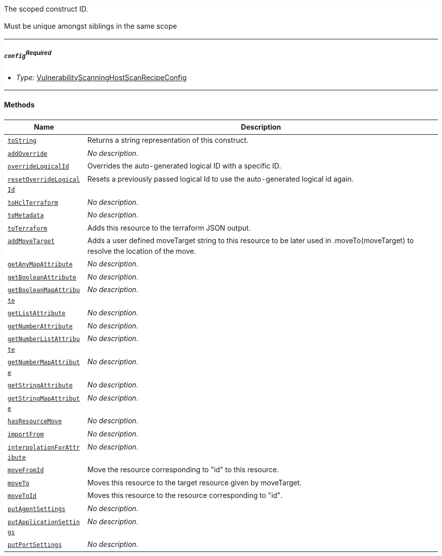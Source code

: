 The scoped construct ID.

Must be unique amongst siblings in the same scope

---

##### `config`<sup>Required</sup> <a name="config" id="rhizo-co-terraform-provider-oci.vulnerabilityScanningHostScanRecipe.VulnerabilityScanningHostScanRecipe.Initializer.parameter.config"></a>

- *Type:* <a href="#rhizo-co-terraform-provider-oci.vulnerabilityScanningHostScanRecipe.VulnerabilityScanningHostScanRecipeConfig">VulnerabilityScanningHostScanRecipeConfig</a>

---

#### Methods <a name="Methods" id="Methods"></a>

| **Name** | **Description** |
| --- | --- |
| <code><a href="#rhizo-co-terraform-provider-oci.vulnerabilityScanningHostScanRecipe.VulnerabilityScanningHostScanRecipe.toString">toString</a></code> | Returns a string representation of this construct. |
| <code><a href="#rhizo-co-terraform-provider-oci.vulnerabilityScanningHostScanRecipe.VulnerabilityScanningHostScanRecipe.addOverride">addOverride</a></code> | *No description.* |
| <code><a href="#rhizo-co-terraform-provider-oci.vulnerabilityScanningHostScanRecipe.VulnerabilityScanningHostScanRecipe.overrideLogicalId">overrideLogicalId</a></code> | Overrides the auto-generated logical ID with a specific ID. |
| <code><a href="#rhizo-co-terraform-provider-oci.vulnerabilityScanningHostScanRecipe.VulnerabilityScanningHostScanRecipe.resetOverrideLogicalId">resetOverrideLogicalId</a></code> | Resets a previously passed logical Id to use the auto-generated logical id again. |
| <code><a href="#rhizo-co-terraform-provider-oci.vulnerabilityScanningHostScanRecipe.VulnerabilityScanningHostScanRecipe.toHclTerraform">toHclTerraform</a></code> | *No description.* |
| <code><a href="#rhizo-co-terraform-provider-oci.vulnerabilityScanningHostScanRecipe.VulnerabilityScanningHostScanRecipe.toMetadata">toMetadata</a></code> | *No description.* |
| <code><a href="#rhizo-co-terraform-provider-oci.vulnerabilityScanningHostScanRecipe.VulnerabilityScanningHostScanRecipe.toTerraform">toTerraform</a></code> | Adds this resource to the terraform JSON output. |
| <code><a href="#rhizo-co-terraform-provider-oci.vulnerabilityScanningHostScanRecipe.VulnerabilityScanningHostScanRecipe.addMoveTarget">addMoveTarget</a></code> | Adds a user defined moveTarget string to this resource to be later used in .moveTo(moveTarget) to resolve the location of the move. |
| <code><a href="#rhizo-co-terraform-provider-oci.vulnerabilityScanningHostScanRecipe.VulnerabilityScanningHostScanRecipe.getAnyMapAttribute">getAnyMapAttribute</a></code> | *No description.* |
| <code><a href="#rhizo-co-terraform-provider-oci.vulnerabilityScanningHostScanRecipe.VulnerabilityScanningHostScanRecipe.getBooleanAttribute">getBooleanAttribute</a></code> | *No description.* |
| <code><a href="#rhizo-co-terraform-provider-oci.vulnerabilityScanningHostScanRecipe.VulnerabilityScanningHostScanRecipe.getBooleanMapAttribute">getBooleanMapAttribute</a></code> | *No description.* |
| <code><a href="#rhizo-co-terraform-provider-oci.vulnerabilityScanningHostScanRecipe.VulnerabilityScanningHostScanRecipe.getListAttribute">getListAttribute</a></code> | *No description.* |
| <code><a href="#rhizo-co-terraform-provider-oci.vulnerabilityScanningHostScanRecipe.VulnerabilityScanningHostScanRecipe.getNumberAttribute">getNumberAttribute</a></code> | *No description.* |
| <code><a href="#rhizo-co-terraform-provider-oci.vulnerabilityScanningHostScanRecipe.VulnerabilityScanningHostScanRecipe.getNumberListAttribute">getNumberListAttribute</a></code> | *No description.* |
| <code><a href="#rhizo-co-terraform-provider-oci.vulnerabilityScanningHostScanRecipe.VulnerabilityScanningHostScanRecipe.getNumberMapAttribute">getNumberMapAttribute</a></code> | *No description.* |
| <code><a href="#rhizo-co-terraform-provider-oci.vulnerabilityScanningHostScanRecipe.VulnerabilityScanningHostScanRecipe.getStringAttribute">getStringAttribute</a></code> | *No description.* |
| <code><a href="#rhizo-co-terraform-provider-oci.vulnerabilityScanningHostScanRecipe.VulnerabilityScanningHostScanRecipe.getStringMapAttribute">getStringMapAttribute</a></code> | *No description.* |
| <code><a href="#rhizo-co-terraform-provider-oci.vulnerabilityScanningHostScanRecipe.VulnerabilityScanningHostScanRecipe.hasResourceMove">hasResourceMove</a></code> | *No description.* |
| <code><a href="#rhizo-co-terraform-provider-oci.vulnerabilityScanningHostScanRecipe.VulnerabilityScanningHostScanRecipe.importFrom">importFrom</a></code> | *No description.* |
| <code><a href="#rhizo-co-terraform-provider-oci.vulnerabilityScanningHostScanRecipe.VulnerabilityScanningHostScanRecipe.interpolationForAttribute">interpolationForAttribute</a></code> | *No description.* |
| <code><a href="#rhizo-co-terraform-provider-oci.vulnerabilityScanningHostScanRecipe.VulnerabilityScanningHostScanRecipe.moveFromId">moveFromId</a></code> | Move the resource corresponding to "id" to this resource. |
| <code><a href="#rhizo-co-terraform-provider-oci.vulnerabilityScanningHostScanRecipe.VulnerabilityScanningHostScanRecipe.moveTo">moveTo</a></code> | Moves this resource to the target resource given by moveTarget. |
| <code><a href="#rhizo-co-terraform-provider-oci.vulnerabilityScanningHostScanRecipe.VulnerabilityScanningHostScanRecipe.moveToId">moveToId</a></code> | Moves this resource to the resource corresponding to "id". |
| <code><a href="#rhizo-co-terraform-provider-oci.vulnerabilityScanningHostScanRecipe.VulnerabilityScanningHostScanRecipe.putAgentSettings">putAgentSettings</a></code> | *No description.* |
| <code><a href="#rhizo-co-terraform-provider-oci.vulnerabilityScanningHostScanRecipe.VulnerabilityScanningHostScanRecipe.putApplicationSettings">putApplicationSettings</a></code> | *No description.* |
| <code><a href="#rhizo-co-terraform-provider-oci.vulnerabilityScanningHostScanRecipe.VulnerabilityScanningHostScanRecipe.putPortSettings">putPortSettings</a></code> | *No description.* |